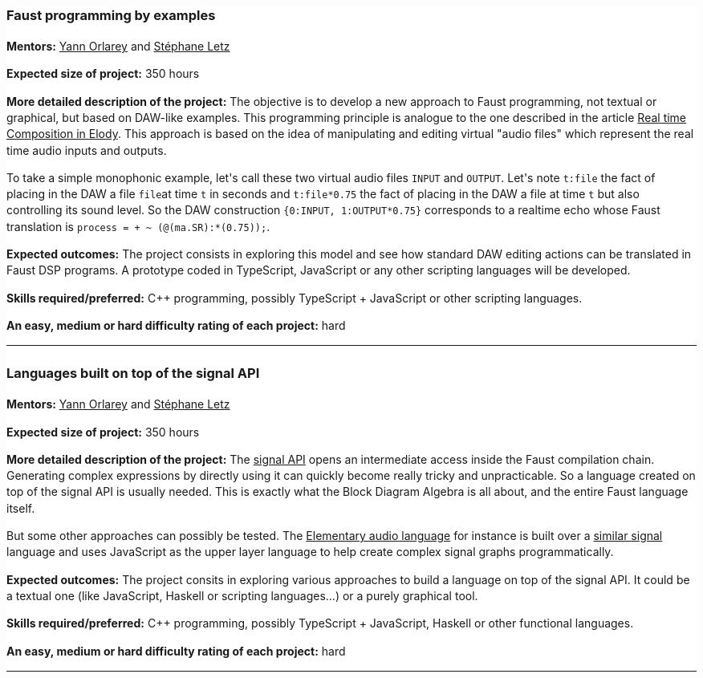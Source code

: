 
### Faust programming by examples

**Mentors:** [Yann Orlarey](mailto:orlarey@gmail.fr) and [Stéphane Letz](mailto:letz@grame.fr)

**Expected size of project:** 350 hours

**More detailed description of the project:** The objective is to develop a new approach to Faust programming, not textual or graphical, but based on DAW-like examples. This programming principle is analogue to the one described in the article [Real time Composition in Elody](https://hal.archives-ouvertes.fr/hal-02158910/document). This approach is based on the idea of manipulating and editing virtual "audio files" which represent the real time audio inputs and outputs. 

To take a simple monophonic example, let's call these two virtual audio files `INPUT` and `OUTPUT`. Let's note `t:file` the fact of placing in the DAW a file `file`at time `t` in seconds and `t:file*0.75` the fact of placing in the DAW a file at time `t` but also controlling its sound level. So the DAW construction `{0:INPUT, 1:OUTPUT*0.75}` corresponds to a realtime echo whose Faust translation is `process = + ~ (@(ma.SR):*(0.75));`. 

**Expected outcomes:** The project consists in exploring this model and see how standard DAW editing actions can be translated in Faust DSP programs. A prototype coded in TypeScript, JavaScript or any other scripting languages will be developed.

**Skills required/preferred:** C++ programming, possibly TypeScript + JavaScript or other scripting languages.

**An easy, medium or hard difficulty rating of each project:** hard

---

### Languages built on top of the signal API

**Mentors:** [Yann Orlarey](mailto:orlarey@gmail.fr) and [Stéphane Letz](mailto:letz@grame.fr)

**Expected size of project:** 350 hours

**More detailed description of the project:** The [signal API](https://faustdoc.grame.fr/tutorials/signal-api/) opens an intermediate access inside the Faust compilation chain. Generating complex expressions by directly using it can quickly become really tricky and unpracticable. So a language created on top of the signal API is usually needed. This is exactly what the Block Diagram Algebra is all about, and the entire Faust language itself.

But some other approaches can possibly be tested. The [Elementary audio language](https://www.elementary.audio) for instance is built over a [similar signal](https://docs.elementary.audio/guides/making_sound) language and uses JavaScript as the upper layer language to help create complex signal graphs programmatically. 

**Expected outcomes:** The project consits in exploring various approaches to build a language on top of the signal API. It could be a textual one (like JavaScript, Haskell or scripting languages...) or a purely graphical tool. 

**Skills required/preferred:** C++ programming, possibly TypeScript + JavaScript, Haskell or other functional languages.

**An easy, medium or hard difficulty rating of each project:** hard

---
